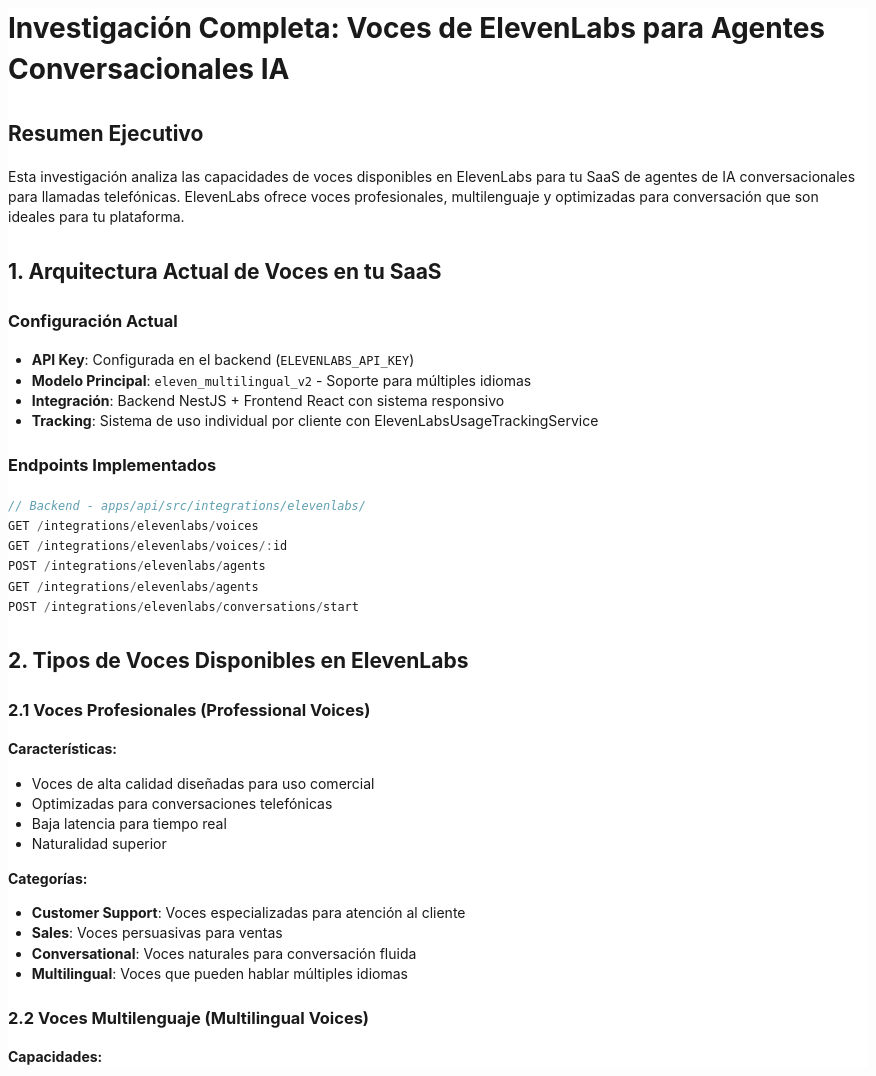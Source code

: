 # Investigación Completa: Voces de ElevenLabs para Agentes Conversacionales IA

## Resumen Ejecutivo

Esta investigación analiza las capacidades de voces disponibles en ElevenLabs para tu SaaS de agentes de IA conversacionales para llamadas telefónicas. ElevenLabs ofrece voces profesionales, multilenguaje y optimizadas para conversación que son ideales para tu plataforma.

## 1. Arquitectura Actual de Voces en tu SaaS

### Configuración Actual

- **API Key**: Configurada en el backend (`ELEVENLABS_API_KEY`)
- **Modelo Principal**: `eleven_multilingual_v2` - Soporte para múltiples idiomas
- **Integración**: Backend NestJS + Frontend React con sistema responsivo
- **Tracking**: Sistema de uso individual por cliente con ElevenLabsUsageTrackingService

### Endpoints Implementados

```typescript
// Backend - apps/api/src/integrations/elevenlabs/
GET /integrations/elevenlabs/voices
GET /integrations/elevenlabs/voices/:id
POST /integrations/elevenlabs/agents
GET /integrations/elevenlabs/agents
POST /integrations/elevenlabs/conversations/start
```

## 2. Tipos de Voces Disponibles en ElevenLabs

### 2.1 Voces Profesionales (Professional Voices)

**Características:**

- Voces de alta calidad diseñadas para uso comercial
- Optimizadas para conversaciones telefónicas
- Baja latencia para tiempo real
- Naturalidad superior

**Categorías:**

- **Customer Support**: Voces especializadas para atención al cliente
- **Sales**: Voces persuasivas para ventas
- **Conversational**: Voces naturales para conversación fluida
- **Multilingual**: Voces que pueden hablar múltiples idiomas

### 2.2 Voces Multilenguaje (Multilingual Voices)

**Capacidades:**
